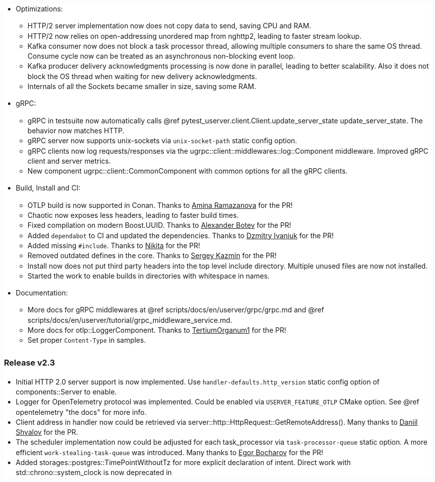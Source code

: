 * Optimizations:
  * HTTP/2 server implementation now does not copy data to send, saving CPU
    and RAM.
  * HTTP/2 now relies on open-addressing unordered map from nghttp2, leading to
    faster stream lookup.
  * Kafka consumer now does not block a task processor thread, allowing
    multiple consumers to share the same OS thread. Consume cycle now can be
    treated as an asynchronous non-blocking event loop.
  * Kafka producer delivery acknowledgments processing is now done in parallel,
    leading to better scalability. Also it does not block the OS thread when
    waiting for new delivery acknowledgments.
  * Internals of all the Sockets became smaller in size, saving some RAM.

* gRPC:
  * gRPC in testsuite now automatically calls
    @ref pytest_userver.client.Client.update_server_state update_server_state.
    The behavior now matches HTTP.
  * gRPC server now supports unix-sockets via `unix-socket-path` static config
    option.
  * gRPC clients now log requests/responses via the
    ugrpc::client::middlewares::log::Component middleware. Improved gRPC
    client and server metrics.
  * New component ugrpc::client::CommonComponent with common options for all the
    gRPC clients.

* Build, Install and CI:
  * OTLP build is now supported in Conan. Thanks to
    [Amina Ramazanova](https://github.com/konataa) for the PR!
  * Chaotic now exposes less headers, leading to faster build times.
  * Fixed compilation on modern Boost.UUID. Thanks to
    [Alexander Botev](https://github.com/MrSteelRat) for the PR!
  * Added `dependabot` to CI and updated the dependencies. Thanks to
    [Dzmitry Ivaniuk](https://github.com/idzm) for the PR!
  * Added missing `#include`. Thanks to [Nikita](https://github.com/rtkid-nik)
    for the PR!
  * Removed outdated defines in the core. Thanks to
    [Sergey Kazmin](https://github.com/yerseg) for the PR!
  * Install now does not put third party headers into the top level include
    directory. Multiple unused files are now not installed.
  * Started the work to enable builds in directories with whitespace in names.

* Documentation:
  * More docs for gRPC middlewares at @ref scripts/docs/en/userver/grpc/grpc.md
    and @ref scripts/docs/en/userver/tutorial/grpc_middleware_service.md.
  * More docs for otlp::LoggerComponent. Thanks to
    [TertiumOrganum1](https://github.com/TertiumOrganum1) for the PR!
  * Set proper `Content-Type` in samples.


### Release v2.3

* Initial HTTP 2.0 server support is now implemented. Use
  `handler-defaults.http_version` static config option of components::Server to
  enable.
* Logger for OpenTelemetry protocol was implemented. Could be enabled via
  `USERVER_FEATURE_OTLP` CMake option. See @ref opentelemetry "the docs" for
  more info.
* Client address in handler now could be retrieved via
  server::http::HttpRequest::GetRemoteAddress(). Many thanks to
  [Daniil Shvalov](https://github.com/danilshvalov) for the PR.
* The scheduler implementation now could be adjusted for each task_processor
  via `task-processor-queue` static option. A more efficient
  `work-stealing-task-queue` was introduced. Many thanks to
  [Egor Bocharov](https://github.com/egor-bystepdev) for the PR!
* Added storages::postgres::TimePointWithoutTz for more explicit declaration of
  intent. Direct work with std::chrono::system_clock is now deprecated in